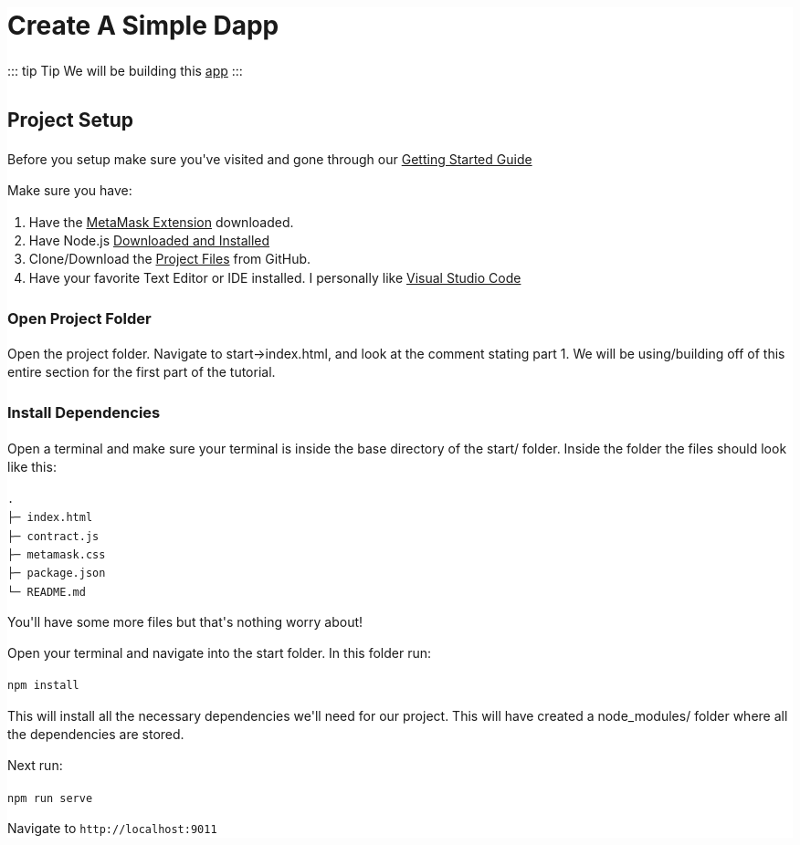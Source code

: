 # Create A Simple Dapp

::: tip Tip
We will be building this [app](https://metamask.github.io/test-dapp/)
:::

## Project Setup

Before you setup make sure you've visited and gone through our [Getting Started Guide](./guide/getting-started.html#getting-started)

Make sure you have:

1. Have the [MetaMask Extension](https://metamask.io/download.html) downloaded.
2. Have Node.js [Downloaded and Installed](https://nodejs.org/)
3. Clone/Download the [Project Files](https://github.com/MetaMask/test-dapp) from GitHub.
4. Have your favorite Text Editor or IDE installed. I personally like [Visual Studio Code](https://code.visualstudio.com/)

### Open Project Folder

Open the project folder. Navigate to start->index.html, and look at the comment stating part 1. We will be using/building off of this entire section for the first part of the tutorial.

### Install Dependencies

Open a terminal and make sure your terminal is inside the base directory of the start/ folder. Inside the folder the files should look like this:

```
.
├─ index.html
├─ contract.js
├─ metamask.css
├─ package.json
└─ README.md
```

You'll have some more files but that's nothing worry about!

Open your terminal and navigate into the start folder. In this folder run:

```bash
npm install
```

This will install all the necessary dependencies we'll need for our project. This will have created a node_modules/ folder where all the dependencies are stored.

Next run:

```bash
npm run serve
```

Navigate to `http://localhost:9011`
